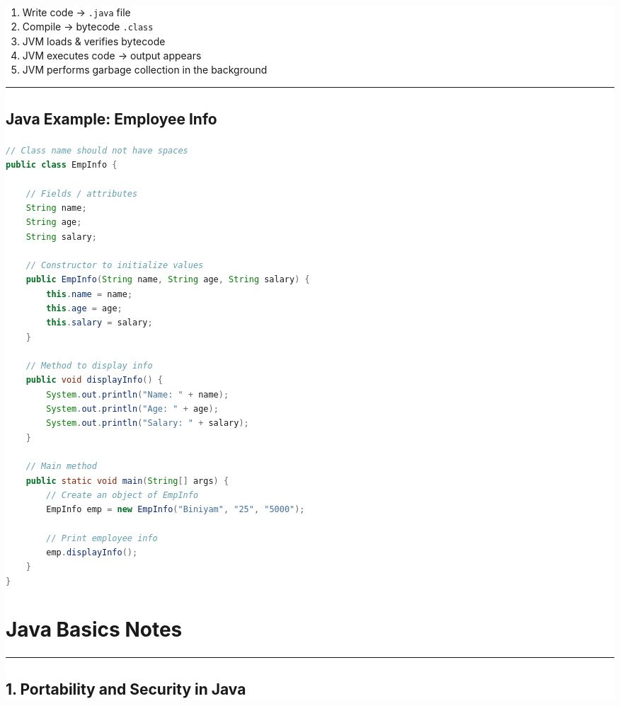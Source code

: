 1. Write code → `.java` file  
2. Compile → bytecode `.class`  
3. JVM loads & verifies bytecode  
4. JVM executes code → output appears  
5. JVM performs garbage collection in the background

---

## Java Example: Employee Info

```java
// Class name should not have spaces
public class EmpInfo {

    // Fields / attributes
    String name;
    String age;
    String salary;

    // Constructor to initialize values
    public EmpInfo(String name, String age, String salary) {
        this.name = name;
        this.age = age;
        this.salary = salary;
    }

    // Method to display info
    public void displayInfo() {
        System.out.println("Name: " + name);
        System.out.println("Age: " + age);
        System.out.println("Salary: " + salary);
    }

    // Main method
    public static void main(String[] args) {
        // Create an object of EmpInfo
        EmpInfo emp = new EmpInfo("Biniyam", "25", "5000");

        // Print employee info
        emp.displayInfo();
    }
}

``` 



# Java Basics Notes

---

## 1. Portability and Security in Java
